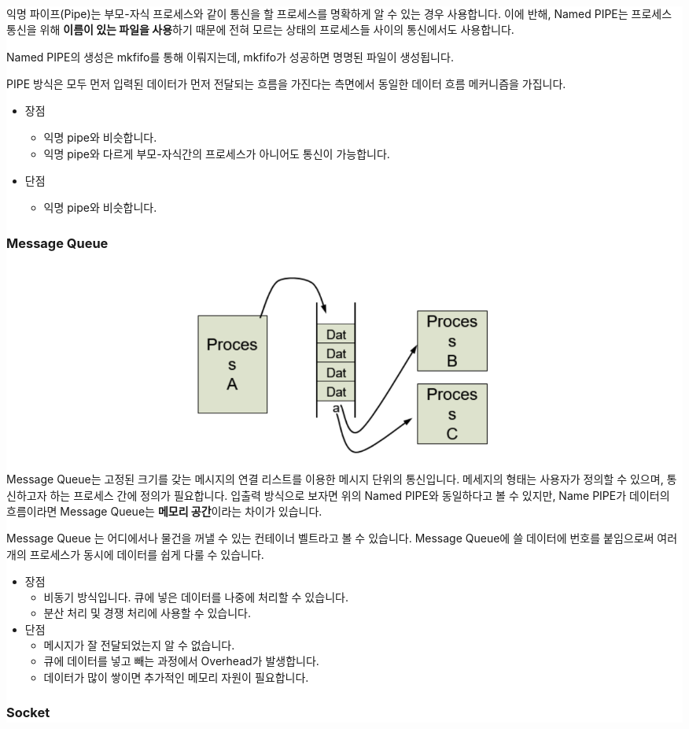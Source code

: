 익명 파이프(Pipe)는 부모-자식 프로세스와 같이 통신을 할 프로세스를 명확하게 알 수 있는 경우 사용합니다. 이에 반해,  Named PIPE는 프로세스 통신을 위해 **이름이 있는 파일을 사용**하기 때문에 전혀 모르는 상태의 프로세스들 사이의 통신에서도 사용합니다.  

Named PIPE의 생성은 mkfifo를 통해 이뤄지는데, mkfifo가 성공하면 명명된 파일이 생성됩니다.

PIPE 방식은 모두 먼저 입력된 데이터가 먼저 전달되는 흐름을 가진다는 측면에서 동일한 데이터 흐름 메커니즘을 가집니다.

- 장점
  - 익명 pipe와 비슷합니다.
  - 익명 pipe와 다르게 부모-자식간의 프로세스가 아니어도 통신이 가능합니다.

- 단점 

  - 익명 pipe와 비슷합니다.

    

### Message Queue

<p align="center"><img src="img/IPC_message_queue.png" width="400"></p>

Message Queue는 고정된 크기를 갖는 메시지의 연결 리스트를 이용한 메시지 단위의 통신입니다. 메세지의 형태는 사용자가 정의할 수 있으며, 통신하고자 하는 프로세스 간에 정의가 필요합니다. 입출력 방식으로 보자면 위의 Named PIPE와 동일하다고 볼 수 있지만, Name PIPE가 데이터의 흐름이라면 Message Queue는 **메모리 공간**이라는 차이가 있습니다. 

Message Queue 는 어디에서나 물건을 꺼낼 수 있는 컨테이너 벨트라고 볼 수 있습니다. Message Queue에 쓸 데이터에 번호를 붙임으로써 여러 개의 프로세스가 동시에 데이터를 쉽게 다룰 수 있습니다.

- 장점
  - 비동기 방식입니다. 큐에 넣은 데이터를 나중에 처리할 수 있습니다.
  - 분산 처리 및 경쟁 처리에 사용할 수 있습니다.
- 단점
  - 메시지가 잘 전달되었는지 알 수 없습니다.
  - 큐에 데이터를 넣고 빼는 과정에서 Overhead가 발생합니다.
  - 데이터가 많이 쌓이면 추가적인 메모리 자원이 필요합니다.



### Socket
